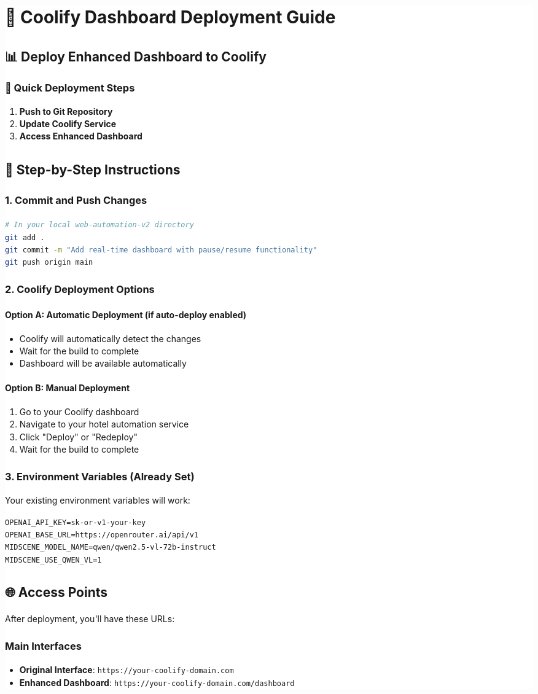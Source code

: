 # 🚀 Coolify Dashboard Deployment Guide

## 📊 Deploy Enhanced Dashboard to Coolify

### 🎯 Quick Deployment Steps

1. **Push to Git Repository**
2. **Update Coolify Service**
3. **Access Enhanced Dashboard**

## 📝 Step-by-Step Instructions

### 1. Commit and Push Changes
```bash
# In your local web-automation-v2 directory
git add .
git commit -m "Add real-time dashboard with pause/resume functionality"
git push origin main
```

### 2. Coolify Deployment Options

#### Option A: Automatic Deployment (if auto-deploy enabled)
- Coolify will automatically detect the changes
- Wait for the build to complete
- Dashboard will be available automatically

#### Option B: Manual Deployment
1. Go to your Coolify dashboard
2. Navigate to your hotel automation service
3. Click "Deploy" or "Redeploy"
4. Wait for the build to complete

### 3. Environment Variables (Already Set)
Your existing environment variables will work:
```env
OPENAI_API_KEY=sk-or-v1-your-key
OPENAI_BASE_URL=https://openrouter.ai/api/v1
MIDSCENE_MODEL_NAME=qwen/qwen2.5-vl-72b-instruct
MIDSCENE_USE_QWEN_VL=1
```

## 🌐 Access Points

After deployment, you'll have these URLs:

### Main Interfaces
- **Original Interface**: `https://your-coolify-domain.com`
- **Enhanced Dashboard**: `https://your-coolify-domain.com/dashboard`
